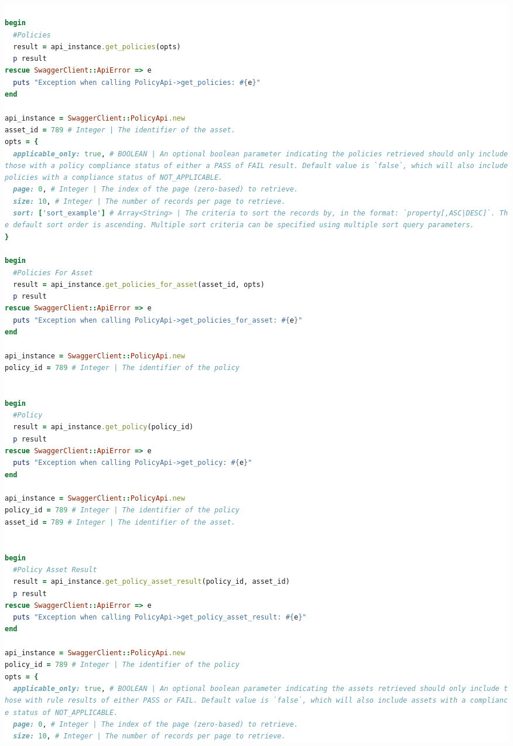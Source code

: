 ```ruby

begin
  #Policies
  result = api_instance.get_policies(opts)
  p result
rescue SwaggerClient::ApiError => e
  puts "Exception when calling PolicyApi->get_policies: #{e}"
end

api_instance = SwaggerClient::PolicyApi.new
asset_id = 789 # Integer | The identifier of the asset.
opts = { 
  applicable_only: true, # BOOLEAN | An optional boolean parameter indicating the policies retrieved should only include those with a policy compliance status of either a PASS of FAIL result. Default value is `false`, which will also include policies with a compliance status of NOT_APPLICABLE.
  page: 0, # Integer | The index of the page (zero-based) to retrieve.
  size: 10, # Integer | The number of records per page to retrieve.
  sort: ['sort_example'] # Array<String> | The criteria to sort the records by, in the format: `property[,ASC|DESC]`. The default sort order is ascending. Multiple sort criteria can be specified using multiple sort query parameters.
}

begin
  #Policies For Asset
  result = api_instance.get_policies_for_asset(asset_id, opts)
  p result
rescue SwaggerClient::ApiError => e
  puts "Exception when calling PolicyApi->get_policies_for_asset: #{e}"
end

api_instance = SwaggerClient::PolicyApi.new
policy_id = 789 # Integer | The identifier of the policy


begin
  #Policy
  result = api_instance.get_policy(policy_id)
  p result
rescue SwaggerClient::ApiError => e
  puts "Exception when calling PolicyApi->get_policy: #{e}"
end

api_instance = SwaggerClient::PolicyApi.new
policy_id = 789 # Integer | The identifier of the policy
asset_id = 789 # Integer | The identifier of the asset.


begin
  #Policy Asset Result
  result = api_instance.get_policy_asset_result(policy_id, asset_id)
  p result
rescue SwaggerClient::ApiError => e
  puts "Exception when calling PolicyApi->get_policy_asset_result: #{e}"
end

api_instance = SwaggerClient::PolicyApi.new
policy_id = 789 # Integer | The identifier of the policy
opts = { 
  applicable_only: true, # BOOLEAN | An optional boolean parameter indicating the assets retrieved should only include those with rule results of either PASS or FAIL. Default value is `false`, which will also include assets with a compliance status of NOT_APPLICABLE.
  page: 0, # Integer | The index of the page (zero-based) to retrieve.
  size: 10, # Integer | The number of records per page to retrieve.
```
